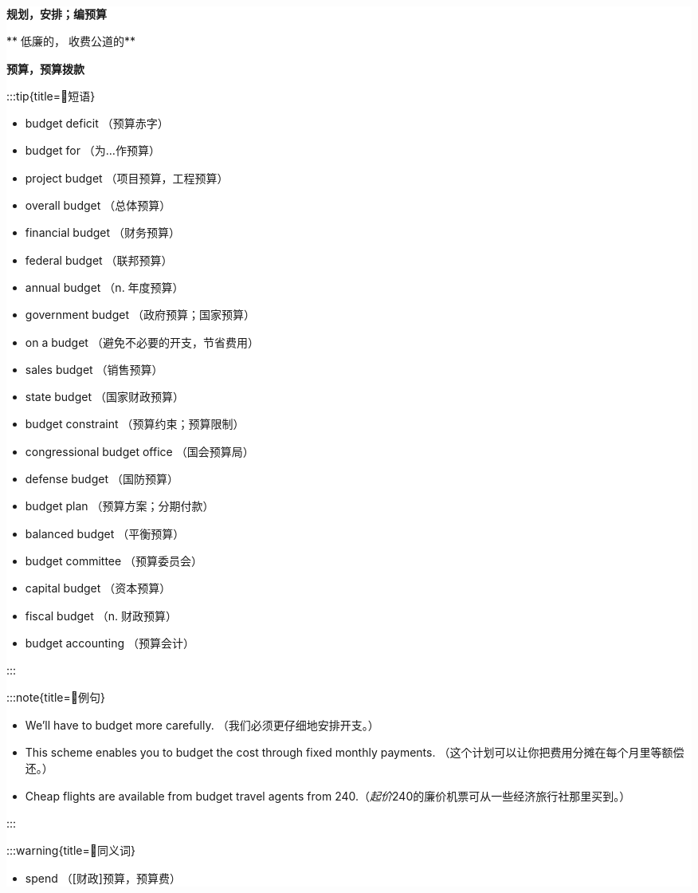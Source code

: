 **规划，安排；编预算**

** 低廉的， 收费公道的**

**预算，预算拨款**

:::tip{title=🤩短语}

- budget deficit （预算赤字）

- budget for （为…作预算）

- project budget （项目预算，工程预算）

- overall budget （总体预算）

- financial budget （财务预算）

- federal budget （联邦预算）

- annual budget （n. 年度预算）

- government budget （政府预算；国家预算）

- on a budget （避免不必要的开支，节省费用）

- sales budget （销售预算）

- state budget （国家财政预算）

- budget constraint （预算约束；预算限制）

- congressional budget office （国会预算局）

- defense budget （国防预算）

- budget plan （预算方案；分期付款）

- balanced budget （平衡预算）

- budget committee （预算委员会）

- capital budget （资本预算）

- fiscal budget （n. 财政预算）

- budget accounting （预算会计）

:::

:::note{title=🎤例句}

- We’ll have to budget more carefully. （我们必须更仔细地安排开支。）

- This scheme enables you to budget the cost through fixed monthly payments. （这个计划可以让你把费用分摊在每个月里等额偿还。）

- Cheap flights are available from budget travel agents from $240. （起价$240的廉价机票可从一些经济旅行社那里买到。）

:::

:::warning{title=🤔同义词}

- spend （[财政]预算，预算费）
